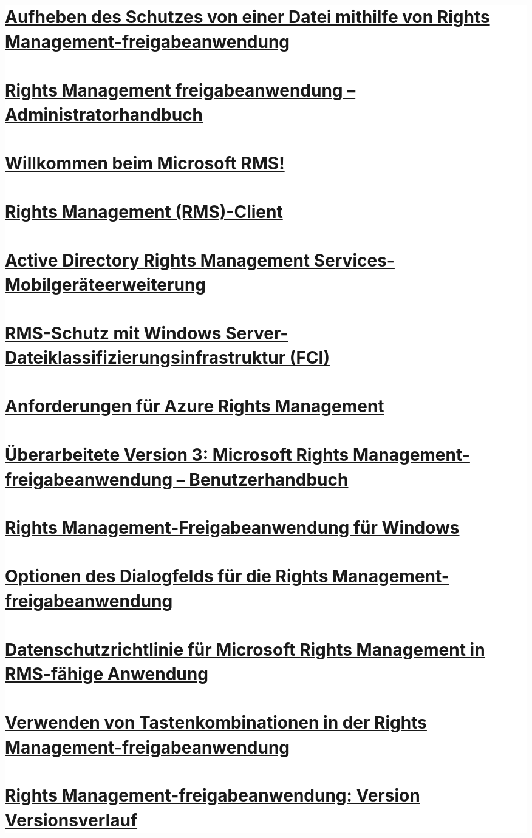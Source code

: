 # [Aufheben des Schutzes von einer Datei mithilfe von Rights Management-freigabeanwendung](ems/RMS_Client/Remove-protection-from-a-file-by-using-the-Rights-Management-sharing-application.md)
# [Rights Management freigabeanwendung – Administratorhandbuch](ems/RMS_Client/Rights-Management-sharing-application-administrator-guide.md)
# [Willkommen beim Microsoft RMS!](ems/RMS_Client/Welcome-to-Microsoft-RMS!.md)
# [Rights Management (RMS)-Client](ems/RMS_Client/Rights-Management--RMS--Client.md)
# [Active Directory Rights Management Services-Mobilgeräteerweiterung](ems/RMS_Client/Active-Directory-Rights-Management-Services-Mobile-Device-Extension.md)
# [RMS-Schutz mit Windows Server-Dateiklassifizierungsinfrastruktur (FCI)](ems/RMS_Client/RMS-Protection-with-Windows-Server-File-Classification-Infrastructure--FCI-.md)
# [Anforderungen für Azure Rights Management](ems/RMS_Client/Requirements-for-Azure-Rights-Management.md)
# [Überarbeitete Version 3: Microsoft Rights Management-freigabeanwendung – Benutzerhandbuch](ems/RMS_Client/Revised-Version-3--Microsoft-Rights-Management-sharing-application-guide.md)
# [Rights Management-Freigabeanwendung für Windows](ems/RMS_Client/Rights-Management-Sharing-Application-for-Windows.md)
# [Optionen des Dialogfelds für die Rights Management-freigabeanwendung](ems/RMS_Client/Dialog-box-options-for-the-Rights-Management-sharing-application.md)
# [Datenschutzrichtlinie für Microsoft Rights Management in RMS-fähige Anwendung](ems/RMS_Client/Privacy-Statement-for-Microsoft-Rights-Management-in-RMS-Enlightened-Applications.md)
# [Verwenden von Tastenkombinationen in der Rights Management-freigabeanwendung](ems/RMS_Client/Use-keyboard-shortcuts-in-the-Rights-Management-sharing-application.md)
# [Rights Management-freigabeanwendung: Version Versionsverlauf](ems/RMS_Client/Rights-Management-sharing-application--Version-release-history.md)